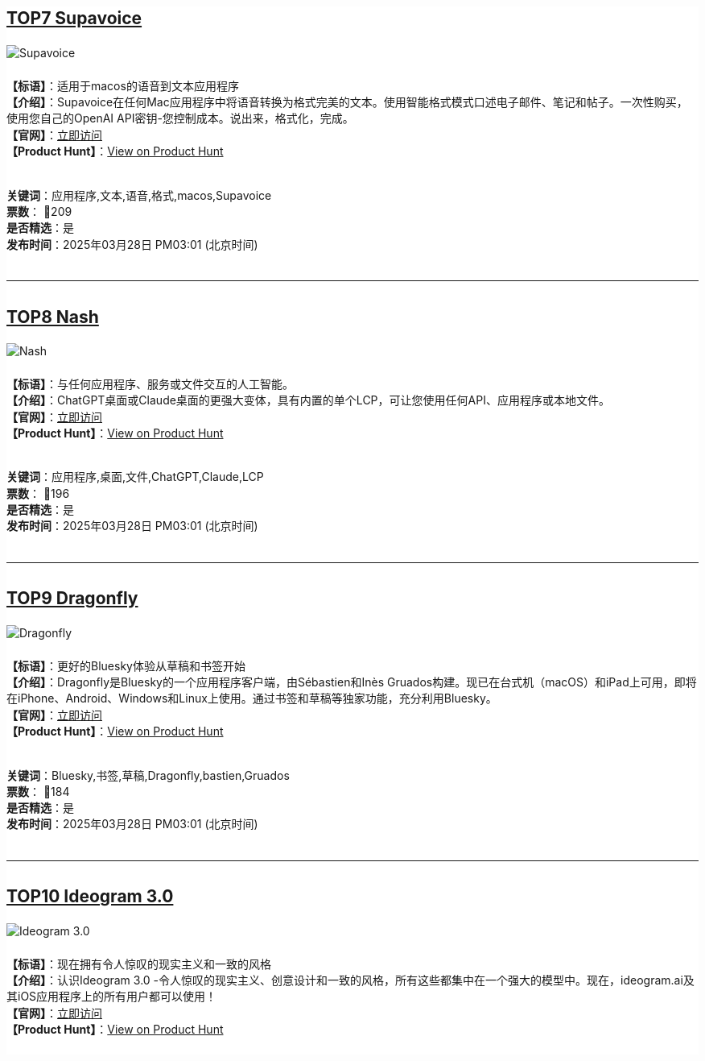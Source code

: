 
## [TOP7    Supavoice](https://www.producthunt.com/posts/supavoice)
![Supavoice](https://ph-files.imgix.net/3560187d-a95c-44c0-874c-7c37d4102fd6.png?auto=format&fit=crop&frame=1&h=512&w=1024)<br /><br />
**【标语】**：适用于macos的语音到文本应用程序<br />
**【介绍】**：Supavoice在任何Mac应用程序中将语音转换为格式完美的文本。使用智能格式模式口述电子邮件、笔记和帖子。一次性购买，使用您自己的OpenAI API密钥-您控制成本。说出来，格式化，完成。<br />
**【官网】**：[立即访问](https://www.producthunt.com/r/GRMYU4JE3FSP66)<br />
**【Product Hunt】**：[View on Product Hunt](https://www.producthunt.com/posts/supavoice)<br /><br />

**关键词**：应用程序,文本,语音,格式,macos,Supavoice<br />
**票数**： 🔺209<br />
**是否精选**：是<br />
**发布时间**：2025年03月28日 PM03:01 (北京时间)<br /><br />

---

## [TOP8    Nash](https://www.producthunt.com/posts/nash-3)
![Nash](https://ph-files.imgix.net/578da675-40de-42ac-b798-5b23a595ca5e.png?auto=format&fit=crop&frame=1&h=512&w=1024)<br /><br />
**【标语】**：与任何应用程序、服务或文件交互的人工智能。<br />
**【介绍】**：ChatGPT桌面或Claude桌面的更强大变体，具有内置的单个LCP，可让您使用任何API、应用程序或本地文件。<br />
**【官网】**：[立即访问](https://www.producthunt.com/r/DQC53PJNMWYGBU)<br />
**【Product Hunt】**：[View on Product Hunt](https://www.producthunt.com/posts/nash-3)<br /><br />

**关键词**：应用程序,桌面,文件,ChatGPT,Claude,LCP<br />
**票数**： 🔺196<br />
**是否精选**：是<br />
**发布时间**：2025年03月28日 PM03:01 (北京时间)<br /><br />

---

## [TOP9    Dragonfly](https://www.producthunt.com/posts/dragonfly-3)
![Dragonfly](https://ph-files.imgix.net/d16e2696-d637-4d1f-8862-fcfed00f12e1.png?auto=format&fit=crop&frame=1&h=512&w=1024)<br /><br />
**【标语】**：更好的Bluesky体验从草稿和书签开始<br />
**【介绍】**：Dragonfly是Bluesky的一个应用程序客户端，由Sébastien和Inès Gruados构建。现已在台式机（macOS）和iPad上可用，即将在iPhone、Android、Windows和Linux上使用。通过书签和草稿等独家功能，充分利用Bluesky。<br />
**【官网】**：[立即访问](https://www.producthunt.com/r/ZKXWVQYHZ2XLMC)<br />
**【Product Hunt】**：[View on Product Hunt](https://www.producthunt.com/posts/dragonfly-3)<br /><br />

**关键词**：Bluesky,书签,草稿,Dragonfly,bastien,Gruados<br />
**票数**： 🔺184<br />
**是否精选**：是<br />
**发布时间**：2025年03月28日 PM03:01 (北京时间)<br /><br />

---

## [TOP10    Ideogram 3.0](https://www.producthunt.com/posts/ideogram-3-0)
![Ideogram 3.0](https://ph-files.imgix.net/ec5d6631-b011-4f4c-b740-a99298e0e470.png?auto=format&fit=crop&frame=1&h=512&w=1024)<br /><br />
**【标语】**：现在拥有令人惊叹的现实主义和一致的风格<br />
**【介绍】**：认识Ideogram 3.0 -令人惊叹的现实主义、创意设计和一致的风格，所有这些都集中在一个强大的模型中。现在，ideogram.ai及其iOS应用程序上的所有用户都可以使用！<br />
**【官网】**：[立即访问](https://www.producthunt.com/r/PZGHPL3TB62UPR)<br />
**【Product Hunt】**：[View on Product Hunt](https://www.producthunt.com/posts/ideogram-3-0)<br /><br />

